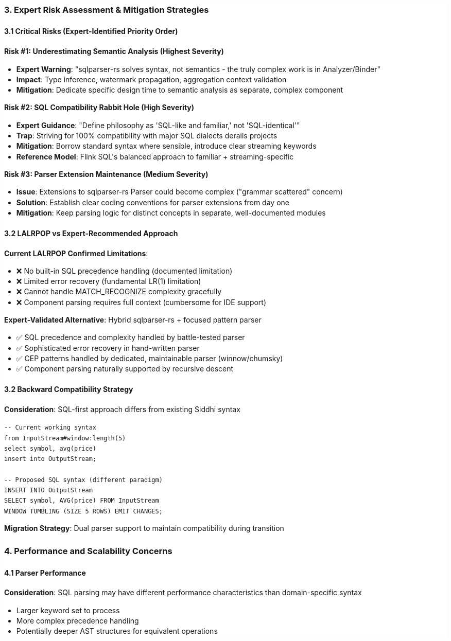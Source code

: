 ### 3. **Expert Risk Assessment & Mitigation Strategies**

#### 3.1 Critical Risks (Expert-Identified Priority Order)

**Risk #1: Underestimating Semantic Analysis (Highest Severity)**
- **Expert Warning**: "sqlparser-rs solves syntax, not semantics - the truly complex work is in Analyzer/Binder"
- **Impact**: Type inference, watermark propagation, aggregation context validation
- **Mitigation**: Dedicate specific design time to semantic analysis as separate, complex component

**Risk #2: SQL Compatibility Rabbit Hole (High Severity)**
- **Expert Guidance**: "Define philosophy as 'SQL-like and familiar,' not 'SQL-identical'"
- **Trap**: Striving for 100% compatibility with major SQL dialects derails projects
- **Mitigation**: Borrow standard syntax where sensible, introduce clear streaming keywords
- **Reference Model**: Flink SQL's balanced approach to familiar + streaming-specific

**Risk #3: Parser Extension Maintenance (Medium Severity)**
- **Issue**: Extensions to sqlparser-rs Parser could become complex ("grammar scattered" concern)
- **Solution**: Establish clear coding conventions for parser extensions from day one
- **Mitigation**: Keep parsing logic for distinct concepts in separate, well-documented modules

#### 3.2 LALRPOP vs Expert-Recommended Approach
**Current LALRPOP Confirmed Limitations**:
- ❌ No built-in SQL precedence handling (documented limitation)
- ❌ Limited error recovery (fundamental LR(1) limitation)
- ❌ Cannot handle MATCH_RECOGNIZE complexity gracefully
- ❌ Component parsing requires full context (cumbersome for IDE support)

**Expert-Validated Alternative**: Hybrid sqlparser-rs + focused pattern parser
- ✅ SQL precedence and complexity handled by battle-tested parser
- ✅ Sophisticated error recovery in hand-written parser
- ✅ CEP patterns handled by dedicated, maintainable parser (winnow/chumsky)
- ✅ Component parsing naturally supported by recursive descent

#### 3.2 Backward Compatibility Strategy
**Consideration**: SQL-first approach differs from existing Siddhi syntax
```siddhi
-- Current working syntax
from InputStream#window:length(5)
select symbol, avg(price)
insert into OutputStream;

-- Proposed SQL syntax (different paradigm)
INSERT INTO OutputStream
SELECT symbol, AVG(price) FROM InputStream
WINDOW TUMBLING (SIZE 5 ROWS) EMIT CHANGES;
```

**Migration Strategy**: Dual parser support to maintain compatibility during transition

### 4. **Performance and Scalability Concerns**

#### 4.1 Parser Performance
**Consideration**: SQL parsing may have different performance characteristics than domain-specific syntax
- Larger keyword set to process
- More complex precedence handling
- Potentially deeper AST structures for equivalent operations
